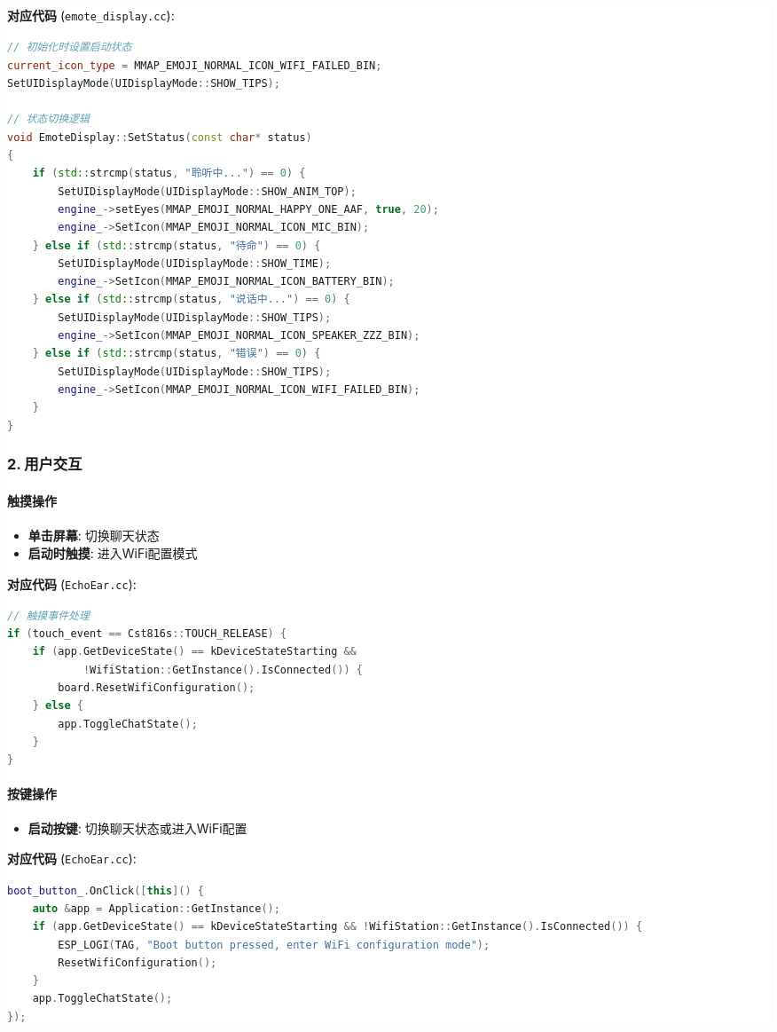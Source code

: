 **对应代码** (`emote_display.cc`):
```cpp
// 初始化时设置启动状态
current_icon_type = MMAP_EMOJI_NORMAL_ICON_WIFI_FAILED_BIN;
SetUIDisplayMode(UIDisplayMode::SHOW_TIPS);

// 状态切换逻辑
void EmoteDisplay::SetStatus(const char* status)
{
    if (std::strcmp(status, "聆听中...") == 0) {
        SetUIDisplayMode(UIDisplayMode::SHOW_ANIM_TOP);
        engine_->setEyes(MMAP_EMOJI_NORMAL_HAPPY_ONE_AAF, true, 20);
        engine_->SetIcon(MMAP_EMOJI_NORMAL_ICON_MIC_BIN);
    } else if (std::strcmp(status, "待命") == 0) {
        SetUIDisplayMode(UIDisplayMode::SHOW_TIME);
        engine_->SetIcon(MMAP_EMOJI_NORMAL_ICON_BATTERY_BIN);
    } else if (std::strcmp(status, "说话中...") == 0) {
        SetUIDisplayMode(UIDisplayMode::SHOW_TIPS);
        engine_->SetIcon(MMAP_EMOJI_NORMAL_ICON_SPEAKER_ZZZ_BIN);
    } else if (std::strcmp(status, "错误") == 0) {
        SetUIDisplayMode(UIDisplayMode::SHOW_TIPS);
        engine_->SetIcon(MMAP_EMOJI_NORMAL_ICON_WIFI_FAILED_BIN);
    }
}
```

### 2. 用户交互

#### 触摸操作
- **单击屏幕**: 切换聊天状态
- **启动时触摸**: 进入WiFi配置模式

**对应代码** (`EchoEar.cc`):
```cpp
// 触摸事件处理
if (touch_event == Cst816s::TOUCH_RELEASE) {
    if (app.GetDeviceState() == kDeviceStateStarting &&
            !WifiStation::GetInstance().IsConnected()) {
        board.ResetWifiConfiguration();
    } else {
        app.ToggleChatState();
    }
}
```

#### 按键操作
- **启动按键**: 切换聊天状态或进入WiFi配置

**对应代码** (`EchoEar.cc`):
```cpp
boot_button_.OnClick([this]() {
    auto &app = Application::GetInstance();
    if (app.GetDeviceState() == kDeviceStateStarting && !WifiStation::GetInstance().IsConnected()) {
        ESP_LOGI(TAG, "Boot button pressed, enter WiFi configuration mode");
        ResetWifiConfiguration();
    }
    app.ToggleChatState();
});
```
